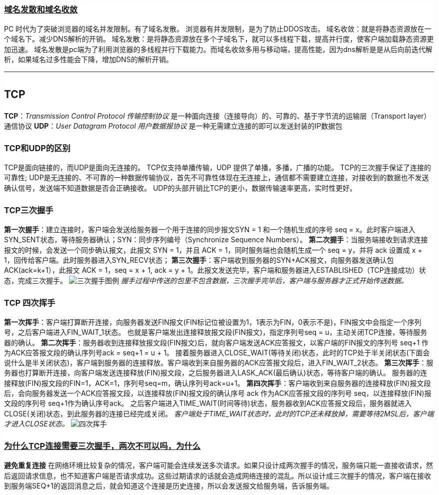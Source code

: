 ### [域名发散和域名收敛](https://heptaluan.github.io/2017/12/01/HTTP/03/)
PC 时代为了突破浏览器的域名并发限制。有了域名发散。
浏览器有并发限制，是为了防止DDOS攻击。
域名收敛：就是将静态资源放在一个域名下。减少DNS解析的开销。
域名发散：是将静态资源放在多个子域名下，就可以多线程下载，提高并行度，使客户端加载静态资源更加迅速。
域名发散是pc端为了利用浏览器的多线程并行下载能力。而域名收敛多用与移动端，提高性能，因为dns解析是是从后向前迭代解析，如果域名过多性能会下降，增加DNS的解析开销。

---
## TCP
**TCP**：*Transmission Control Protocol 传输控制协议* 是一种面向连接（连接导向）的、可靠的、基于字节流的运输层（Transport layer）通信协议
**UDP**：*User Datagram Protocol 用户数据报协议* 是一种无需建立连接的即可以发送封装的IP数据包

### TCP和UDP的区别
TCP是面向链接的，而UDP是面向无连接的。
TCP仅支持单播传输，UDP 提供了单播，多播，广播的功能。
TCP的三次握手保证了连接的可靠性; UDP是无连接的、不可靠的一种数据传输协议，首先不可靠性体现在无连接上，通信都不需要建立连接，对接收到的数据也不发送确认信号，发送端不知道数据是否会正确接收。
UDP的头部开销比TCP的更小，数据传输速率更高，实时性更好。

### TCP三次握手
**第一次握手**：建立连接时，客户端会发送给服务器一个用于连接的同步报文SYN = 1 和一个随机生成的序号 seq = x。此时客户端进入SYN_SENT状态，等待服务器确认；SYN：同步序列编号（Synchronize Sequence Numbers）。
**第二次握手**：当服务端接收到请求连接报文的时候，会发送一个同步确认报文，此报文 SYN = 1，并且 ACK = 1，同时服务端也会随机生成一个 seq = y，并将 ack 设置成 x + 1，回传给客户端。此时服务器进入SYN_RECV状态；
**第三次握手**：客户端收到服务器的SYN+ACK报文，向服务器发送确认包ACK(ack=k+1），此报文 ACK = 1，seq = x + 1, ack = y + 1。此报文发送完毕，客户端和服务器进入ESTABLISHED（TCP连接成功）状态，完成三次握手。
![三次握手图例](https://imgconvert.csdnimg.cn/aHR0cDovL2ltZy5ibG9nLmNzZG4ubmV0LzIwMTcwNjA1MTEwNDA1NjY2?x-oss-process=image/format,png)
*握手过程中传送的包里不包含数据，三次握手完毕后，客户端与服务器才正式开始传送数据。*

### TCP 四次挥手
**第一次挥手**：客户端打算断开连接，向服务器发送FIN报文(FIN标记位被设置为1，1表示为FIN，0表示不是)，FIN报文中会指定一个序列号，之后客户端进入FIN_WAIT_1状态。
也就是客户端发出连接释放报文段(FIN报文)，指定序列号seq = u，主动关闭TCP连接，等待服务器的确认。
**第二次挥手**：服务器收到连接释放报文段(FIN报文)后，就向客户端发送ACK应答报文，以客户端的FIN报文的序列号 seq+1 作为ACK应答报文段的确认序列号ack = seq+1 = u + 1。
接着服务器进入CLOSE_WAIT(等待关闭)状态，此时的TCP处于半关闭状态(下面会说什么是半关闭状态)，客户端到服务器的连接释放。客户端收到来自服务器的ACK应答报文段后，进入FIN_WAIT_2状态。
**第三次挥手**：服务器也打算断开连接，向客户端发送连接释放(FIN)报文段，之后服务器进入LASK_ACK(最后确认)状态，等待客户端的确认。
服务器的连接释放(FIN)报文段的FIN=1，ACK=1，序列号seq=m，确认序列号ack=u+1。
**第四次挥手**：客户端收到来自服务器的连接释放(FIN)报文段后，会向服务器发送一个ACK应答报文段，以连接释放(FIN)报文段的确认序号 ack 作为ACK应答报文段的序列号 seq，以连接释放(FIN)报文段的序列号 seq+1作为确认序号ack。
之后客户端进入TIME_WAIT(时间等待)状态，服务器收到ACK应答报文段后，服务器就进入CLOSE(关闭)状态，到此服务器的连接已经完成关闭。
*客户端处于TIME_WAIT状态时，此时的TCP还未释放掉，需要等待2MSL后，客户端才进入CLOSE状态。*
![四次挥手](https://imgconvert.csdnimg.cn/aHR0cDovL2ltZy5ibG9nLmNzZG4ubmV0LzIwMTcwNjA2MDg0ODUxMjcy?x-oss-process=image/format,png)

### [为什么TCP连接需要三次握手，两次不可以吗，为什么](https://www.eet-china.com/mp/a75823.html)
**避免重复连接**
在网络环境比较复杂的情况，客户端可能会连续发送多次请求。如果只设计成两次握手的情况，服务端只能一直接收请求，然后返回请求信息，也不知道客户端是否请求成功。这些过期请求的话就会造成网络连接的混乱。所以设计成三次握手的情况，客户端在接收到服务端SEQ+1的返回消息之后，就会知道这个连接是历史连接，所以会发送报文给服务端，告诉服务端。
